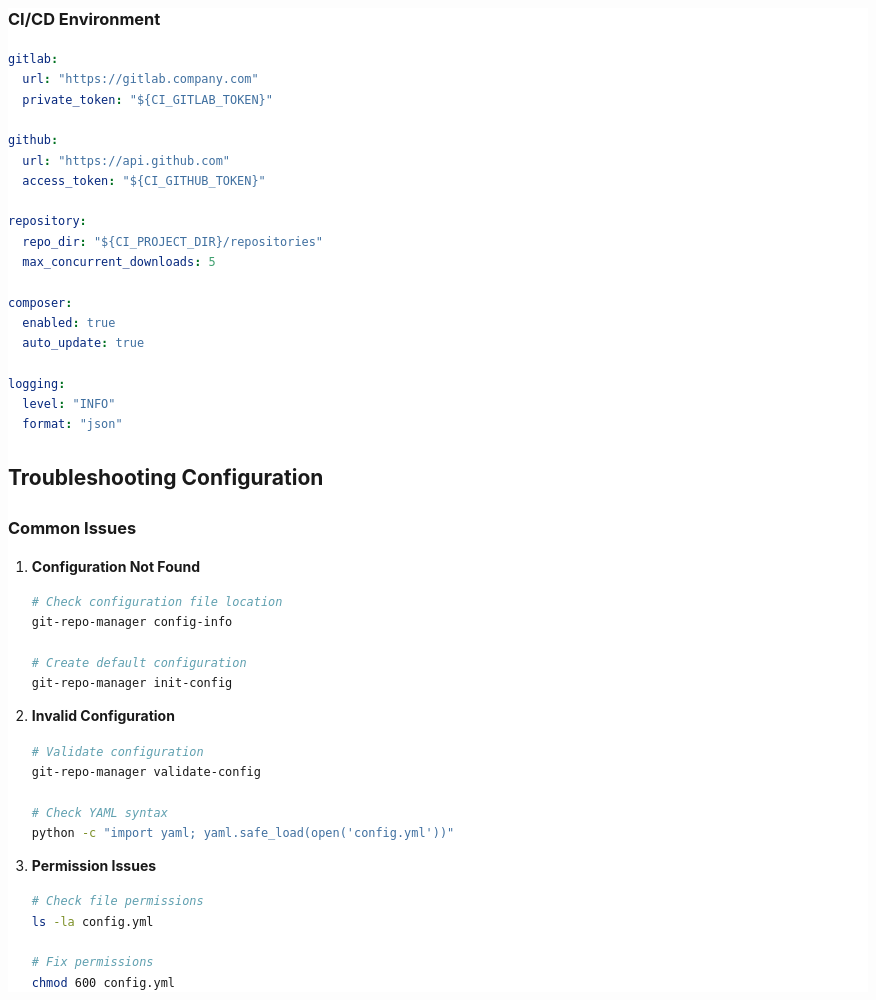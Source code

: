 ### CI/CD Environment

```yaml
gitlab:
  url: "https://gitlab.company.com"
  private_token: "${CI_GITLAB_TOKEN}"

github:
  url: "https://api.github.com"
  access_token: "${CI_GITHUB_TOKEN}"

repository:
  repo_dir: "${CI_PROJECT_DIR}/repositories"
  max_concurrent_downloads: 5

composer:
  enabled: true
  auto_update: true

logging:
  level: "INFO"
  format: "json"
```

## Troubleshooting Configuration

### Common Issues

1. **Configuration Not Found**
   ```bash
   # Check configuration file location
   git-repo-manager config-info
   
   # Create default configuration
   git-repo-manager init-config
   ```

2. **Invalid Configuration**
   ```bash
   # Validate configuration
   git-repo-manager validate-config
   
   # Check YAML syntax
   python -c "import yaml; yaml.safe_load(open('config.yml'))"
   ```

3. **Permission Issues**
   ```bash
   # Check file permissions
   ls -la config.yml
   
   # Fix permissions
   chmod 600 config.yml
   ```
